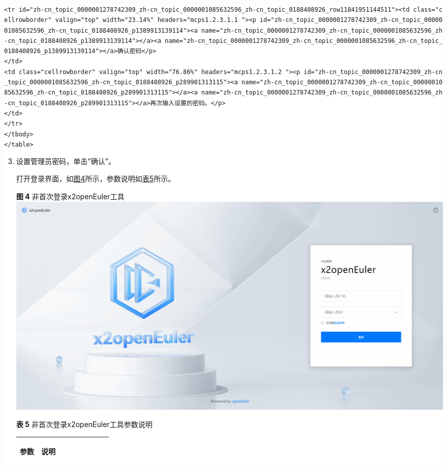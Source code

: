     <tr id="zh-cn_topic_0000001278742309_zh-cn_topic_0000001085632596_zh-cn_topic_0188408926_row11841951144511"><td class="cellrowborder" valign="top" width="23.14%" headers="mcps1.2.3.1.1 "><p id="zh-cn_topic_0000001278742309_zh-cn_topic_0000001085632596_zh-cn_topic_0188408926_p1389913139114"><a name="zh-cn_topic_0000001278742309_zh-cn_topic_0000001085632596_zh-cn_topic_0188408926_p1389913139114"></a><a name="zh-cn_topic_0000001278742309_zh-cn_topic_0000001085632596_zh-cn_topic_0188408926_p1389913139114"></a>确认密码</p>
    </td>
    <td class="cellrowborder" valign="top" width="76.86%" headers="mcps1.2.3.1.2 "><p id="zh-cn_topic_0000001278742309_zh-cn_topic_0000001085632596_zh-cn_topic_0188408926_p289901313115"><a name="zh-cn_topic_0000001278742309_zh-cn_topic_0000001085632596_zh-cn_topic_0188408926_p289901313115"></a><a name="zh-cn_topic_0000001278742309_zh-cn_topic_0000001085632596_zh-cn_topic_0188408926_p289901313115"></a>再次输入设置的密码。</p>
    </td>
    </tr>
    </tbody>
    </table>

3.  设置管理员密码，单击“确认”。

    打开登录界面，如[图4](#pic4)所示，参数说明如[表5](#table5)所示。

    **图 4**  非首次登录x2openEuler工具<a id="pic4"></a>  
    ![](figures-x2openEuler930/非首次登录x2openEuler工具.png "非首次登录x2openEuler工具")

    **表 5**  非首次登录x2openEuler工具参数说明

    <a id="table5"></a>
    <table><thead align="left"><tr id="zh-cn_topic_0000001278742309_zh-cn_topic_0000001085632596_zh-cn_topic_0188408926_row725617236436"><th class="cellrowborder" valign="top" width="23.14%" id="mcps1.2.3.1.1"><p id="zh-cn_topic_0000001278742309_zh-cn_topic_0000001085632596_zh-cn_topic_0188408926_p1225612364311"><a name="zh-cn_topic_0000001278742309_zh-cn_topic_0000001085632596_zh-cn_topic_0188408926_p1225612364311"></a><a name="zh-cn_topic_0000001278742309_zh-cn_topic_0000001085632596_zh-cn_topic_0188408926_p1225612364311"></a>参数</p>
    </th>
    <th class="cellrowborder" valign="top" width="76.86%" id="mcps1.2.3.1.2"><p id="zh-cn_topic_0000001278742309_zh-cn_topic_0000001085632596_zh-cn_topic_0188408926_p325642313431"><a name="zh-cn_topic_0000001278742309_zh-cn_topic_0000001085632596_zh-cn_topic_0188408926_p325642313431"></a><a name="zh-cn_topic_0000001278742309_zh-cn_topic_0000001085632596_zh-cn_topic_0188408926_p325642313431"></a>说明</p>
    </th>
    </tr>
    </thead>